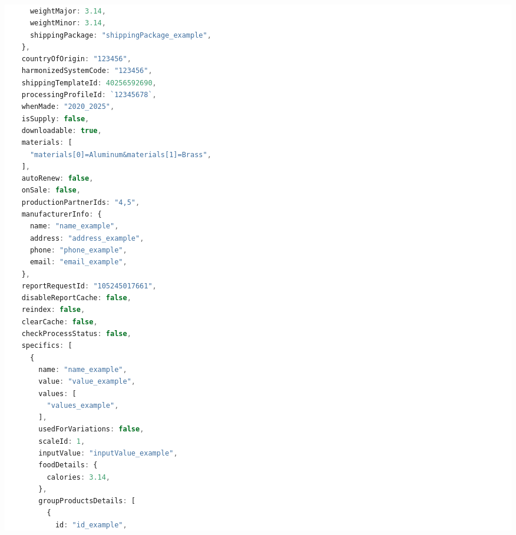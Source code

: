 ```typescript
      weightMajor: 3.14,
      weightMinor: 3.14,
      shippingPackage: "shippingPackage_example",
    },
    countryOfOrigin: "123456",
    harmonizedSystemCode: "123456",
    shippingTemplateId: 40256592690,
    processingProfileId: `12345678`,
    whenMade: "2020_2025",
    isSupply: false,
    downloadable: true,
    materials: [
      "materials[0]=Aluminum&materials[1]=Brass",
    ],
    autoRenew: false,
    onSale: false,
    productionPartnerIds: "4,5",
    manufacturerInfo: {
      name: "name_example",
      address: "address_example",
      phone: "phone_example",
      email: "email_example",
    },
    reportRequestId: "105245017661",
    disableReportCache: false,
    reindex: false,
    clearCache: false,
    checkProcessStatus: false,
    specifics: [
      {
        name: "name_example",
        value: "value_example",
        values: [
          "values_example",
        ],
        usedForVariations: false,
        scaleId: 1,
        inputValue: "inputValue_example",
        foodDetails: {
          calories: 3.14,
        },
        groupProductsDetails: [
          {
            id: "id_example",
